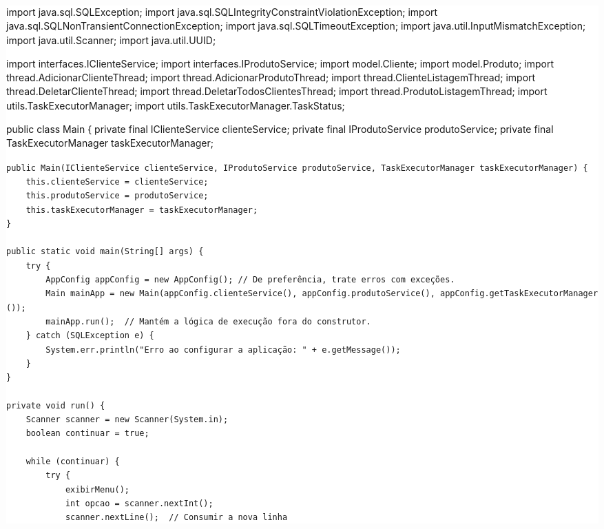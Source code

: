import java.sql.SQLException;
import java.sql.SQLIntegrityConstraintViolationException;
import java.sql.SQLNonTransientConnectionException;
import java.sql.SQLTimeoutException;
import java.util.InputMismatchException;
import java.util.Scanner;
import java.util.UUID;

import interfaces.IClienteService;
import interfaces.IProdutoService;
import model.Cliente;
import model.Produto;
import thread.AdicionarClienteThread;
import thread.AdicionarProdutoThread;
import thread.ClienteListagemThread;
import thread.DeletarClienteThread;
import thread.DeletarTodosClientesThread;
import thread.ProdutoListagemThread;
import utils.TaskExecutorManager;
import utils.TaskExecutorManager.TaskStatus;

public class Main {
    private final IClienteService clienteService;
    private final IProdutoService produtoService;
    private final TaskExecutorManager taskExecutorManager;

    public Main(IClienteService clienteService, IProdutoService produtoService, TaskExecutorManager taskExecutorManager) {
        this.clienteService = clienteService;
        this.produtoService = produtoService;
        this.taskExecutorManager = taskExecutorManager;
    }

    public static void main(String[] args) {
        try {
            AppConfig appConfig = new AppConfig(); // De preferência, trate erros com exceções.
            Main mainApp = new Main(appConfig.clienteService(), appConfig.produtoService(), appConfig.getTaskExecutorManager());
            mainApp.run();  // Mantém a lógica de execução fora do construtor.
        } catch (SQLException e) {
            System.err.println("Erro ao configurar a aplicação: " + e.getMessage());
        }
    }

    private void run() {
        Scanner scanner = new Scanner(System.in);
        boolean continuar = true;
    
        while (continuar) {
            try {
                exibirMenu();
                int opcao = scanner.nextInt();
                scanner.nextLine();  // Consumir a nova linha
    